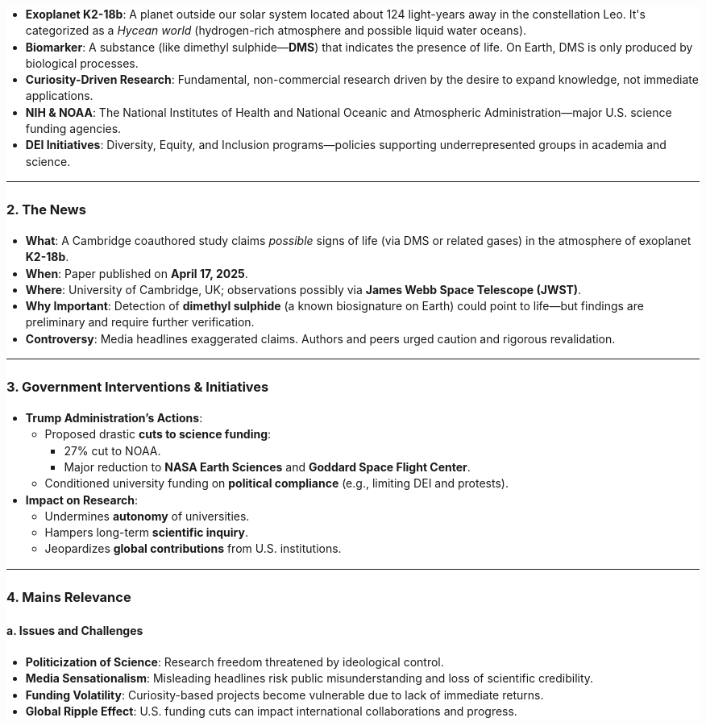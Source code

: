- **Exoplanet K2-18b**: A planet outside our solar system located about 124 light-years away in the constellation Leo. It's categorized as a *Hycean world* (hydrogen-rich atmosphere and possible liquid water oceans).
- **Biomarker**: A substance (like dimethyl sulphide—**DMS**) that indicates the presence of life. On Earth, DMS is only produced by biological processes.
- **Curiosity-Driven Research**: Fundamental, non-commercial research driven by the desire to expand knowledge, not immediate applications.
- **NIH & NOAA**: The National Institutes of Health and National Oceanic and Atmospheric Administration—major U.S. science funding agencies.
- **DEI Initiatives**: Diversity, Equity, and Inclusion programs—policies supporting underrepresented groups in academia and science.

---

### 2. **The News**

- **What**: A Cambridge coauthored study claims *possible* signs of life (via DMS or related gases) in the atmosphere of exoplanet **K2-18b**.
- **When**: Paper published on **April 17, 2025**.
- **Where**: University of Cambridge, UK; observations possibly via **James Webb Space Telescope (JWST)**.
- **Why Important**: Detection of **dimethyl sulphide** (a known biosignature on Earth) could point to life—but findings are preliminary and require further verification.
- **Controversy**: Media headlines exaggerated claims. Authors and peers urged caution and rigorous revalidation.

---

### 3. **Government Interventions & Initiatives**

- **Trump Administration’s Actions**:
  - Proposed drastic **cuts to science funding**:
    - 27% cut to NOAA.
    - Major reduction to **NASA Earth Sciences** and **Goddard Space Flight Center**.
  - Conditioned university funding on **political compliance** (e.g., limiting DEI and protests).
- **Impact on Research**:
  - Undermines **autonomy** of universities.
  - Hampers long-term **scientific inquiry**.
  - Jeopardizes **global contributions** from U.S. institutions.

---

### 4. **Mains Relevance**

#### a. **Issues and Challenges**
- **Politicization of Science**: Research freedom threatened by ideological control.
- **Media Sensationalism**: Misleading headlines risk public misunderstanding and loss of scientific credibility.
- **Funding Volatility**: Curiosity-based projects become vulnerable due to lack of immediate returns.
- **Global Ripple Effect**: U.S. funding cuts can impact international collaborations and progress.
